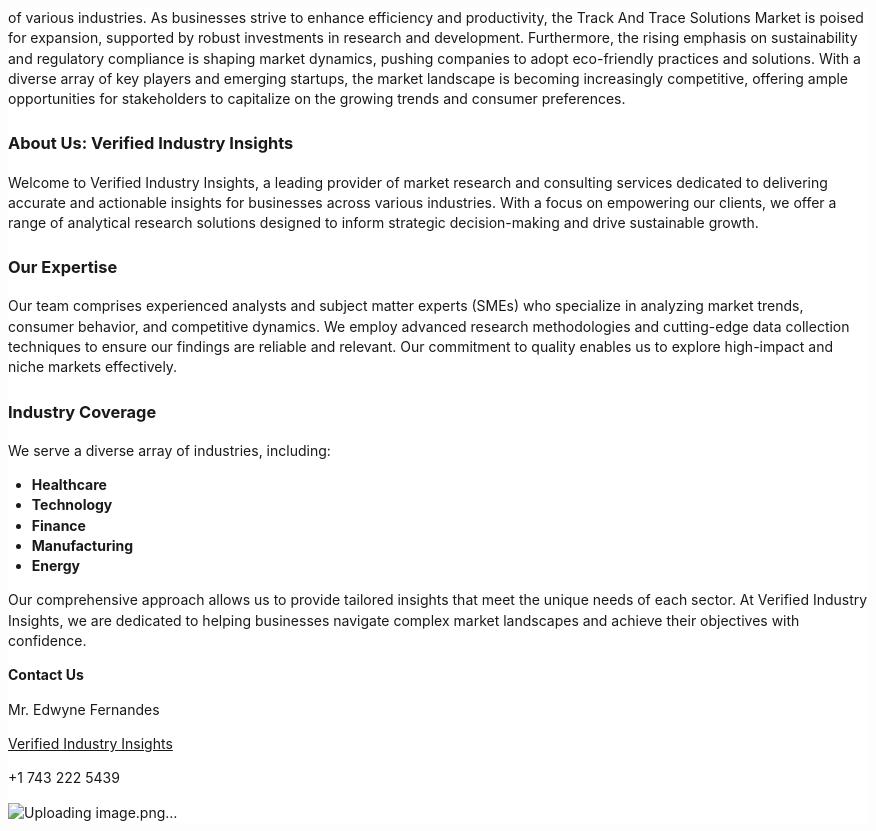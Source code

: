 of various industries. As businesses strive to enhance efficiency and productivity, the Track And Trace Solutions Market is poised for expansion, supported by robust investments in research and development. Furthermore, the rising emphasis on sustainability and regulatory compliance is shaping market dynamics, pushing companies to adopt eco-friendly practices and solutions. With a diverse array of key players and emerging startups, the market landscape is becoming increasingly competitive, offering ample opportunities for stakeholders to capitalize on the growing trends and consumer preferences.</p><h3>About Us: Verified Industry Insights</h3><p>Welcome to Verified Industry Insights, a leading provider of market research and consulting services dedicated to delivering accurate and actionable insights for businesses across various industries. With a focus on empowering our clients, we offer a range of analytical research solutions designed to inform strategic decision-making and drive sustainable growth.</p><h3>Our Expertise</h3><p>Our team comprises experienced analysts and subject matter experts (SMEs) who specialize in analyzing market trends, consumer behavior, and competitive dynamics. We employ advanced research methodologies and cutting-edge data collection techniques to ensure our findings are reliable and relevant. Our commitment to quality enables us to explore high-impact and niche markets effectively.</p><h3>Industry Coverage</h3><p>We serve a diverse array of industries, including:</p><ul><li><strong>Healthcare</strong></li><li><strong>Technology</strong></li><li><strong>Finance</strong></li><li><strong>Manufacturing</strong></li><li><strong>Energy</strong></li></ul><p>Our comprehensive approach allows us to provide tailored insights that meet the unique needs of each sector. At Verified Industry Insights, we are dedicated to helping businesses navigate complex market landscapes and achieve their objectives with confidence.</p><p><strong>Contact Us</strong></p><p>Mr. Edwyne Fernandes</p><p><a href="https://www.verifiedindustryinsights.com/">Verified Industry Insights</a></p><p>+1 743 222 5439</p>
![Uploading image.png…]()
